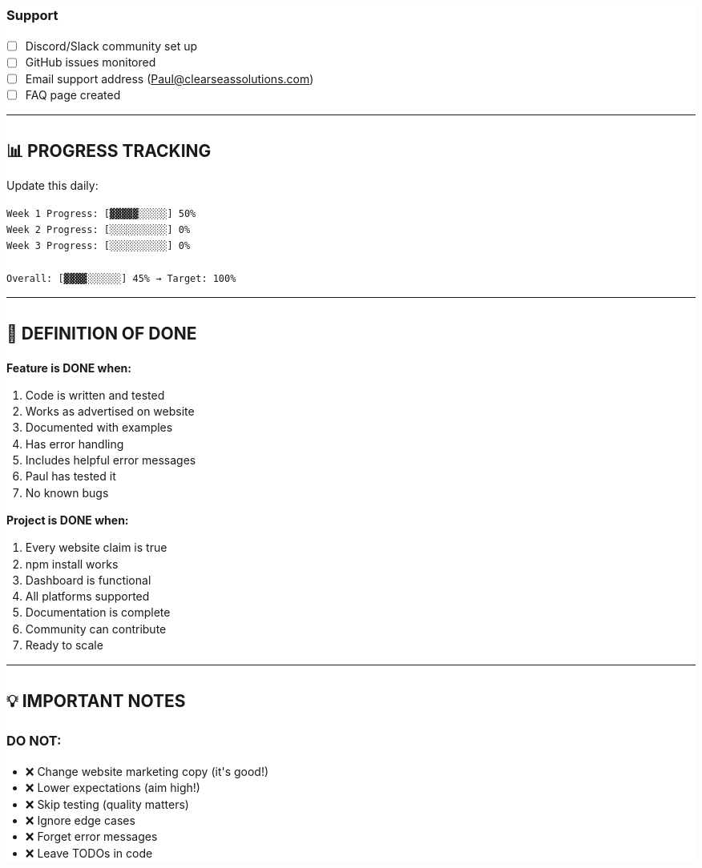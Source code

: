 ### Support
- [ ] Discord/Slack community set up
- [ ] GitHub issues monitored
- [ ] Email support address (Paul@clearseassolutions.com)
- [ ] FAQ page created

---

## 📊 PROGRESS TRACKING

Update this daily:

```
Week 1 Progress: [▓▓▓▓▓░░░░░] 50%
Week 2 Progress: [░░░░░░░░░░] 0%
Week 3 Progress: [░░░░░░░░░░] 0%

Overall: [▓▓▓▓░░░░░░] 45% → Target: 100%
```

---

## 🎯 DEFINITION OF DONE

**Feature is DONE when:**
1. Code is written and tested
2. Works as advertised on website
3. Documented with examples
4. Has error handling
5. Includes helpful error messages
6. Paul has tested it
7. No known bugs

**Project is DONE when:**
1. Every website claim is true
2. npm install works
3. Dashboard is functional
4. All platforms supported
5. Documentation is complete
6. Community can contribute
7. Ready to scale

---

## 💡 IMPORTANT NOTES

### DO NOT:
- ❌ Change website marketing copy (it's good!)
- ❌ Lower expectations (aim high!)
- ❌ Skip testing (quality matters)
- ❌ Ignore edge cases
- ❌ Forget error messages
- ❌ Leave TODOs in code
